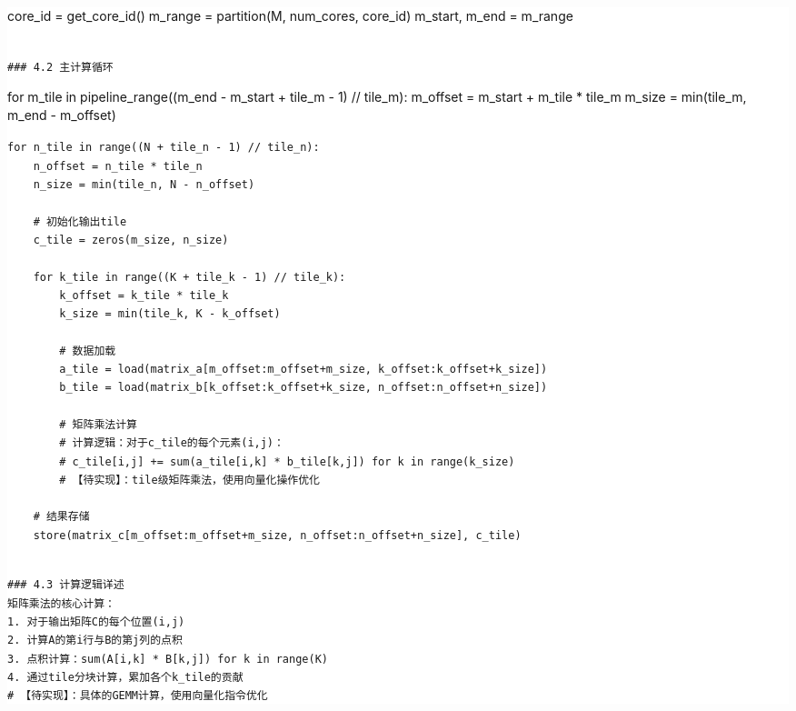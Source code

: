 core_id = get_core_id()
m_range = partition(M, num_cores, core_id)
m_start, m_end = m_range
```

### 4.2 主计算循环
```
for m_tile in pipeline_range((m_end - m_start + tile_m - 1) // tile_m):
    m_offset = m_start + m_tile * tile_m
    m_size = min(tile_m, m_end - m_offset)
    
    for n_tile in range((N + tile_n - 1) // tile_n):
        n_offset = n_tile * tile_n
        n_size = min(tile_n, N - n_offset)
        
        # 初始化输出tile
        c_tile = zeros(m_size, n_size)
        
        for k_tile in range((K + tile_k - 1) // tile_k):
            k_offset = k_tile * tile_k
            k_size = min(tile_k, K - k_offset)
            
            # 数据加载
            a_tile = load(matrix_a[m_offset:m_offset+m_size, k_offset:k_offset+k_size])
            b_tile = load(matrix_b[k_offset:k_offset+k_size, n_offset:n_offset+n_size])
            
            # 矩阵乘法计算
            # 计算逻辑：对于c_tile的每个元素(i,j)：
            # c_tile[i,j] += sum(a_tile[i,k] * b_tile[k,j]) for k in range(k_size)
            # 【待实现】：tile级矩阵乘法，使用向量化操作优化
            
        # 结果存储
        store(matrix_c[m_offset:m_offset+m_size, n_offset:n_offset+n_size], c_tile)
```

### 4.3 计算逻辑详述
矩阵乘法的核心计算：
1. 对于输出矩阵C的每个位置(i,j)
2. 计算A的第i行与B的第j列的点积
3. 点积计算：sum(A[i,k] * B[k,j]) for k in range(K)
4. 通过tile分块计算，累加各个k_tile的贡献
# 【待实现】：具体的GEMM计算，使用向量化指令优化
```
